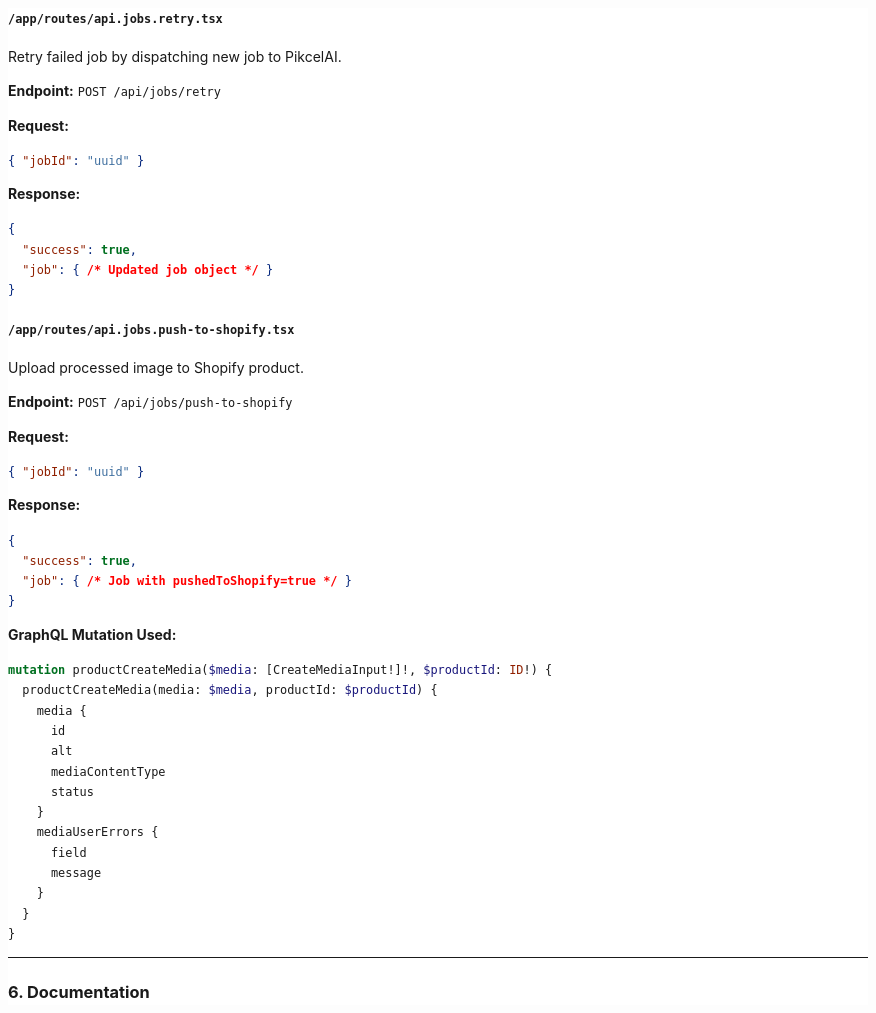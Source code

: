 #### `/app/routes/api.jobs.retry.tsx`
Retry failed job by dispatching new job to PikcelAI.

**Endpoint:** `POST /api/jobs/retry`

**Request:**
```json
{ "jobId": "uuid" }
```

**Response:**
```json
{
  "success": true,
  "job": { /* Updated job object */ }
}
```

#### `/app/routes/api.jobs.push-to-shopify.tsx`
Upload processed image to Shopify product.

**Endpoint:** `POST /api/jobs/push-to-shopify`

**Request:**
```json
{ "jobId": "uuid" }
```

**Response:**
```json
{
  "success": true,
  "job": { /* Job with pushedToShopify=true */ }
}
```

**GraphQL Mutation Used:**
```graphql
mutation productCreateMedia($media: [CreateMediaInput!]!, $productId: ID!) {
  productCreateMedia(media: $media, productId: $productId) {
    media {
      id
      alt
      mediaContentType
      status
    }
    mediaUserErrors {
      field
      message
    }
  }
}
```

---

### 6. Documentation
